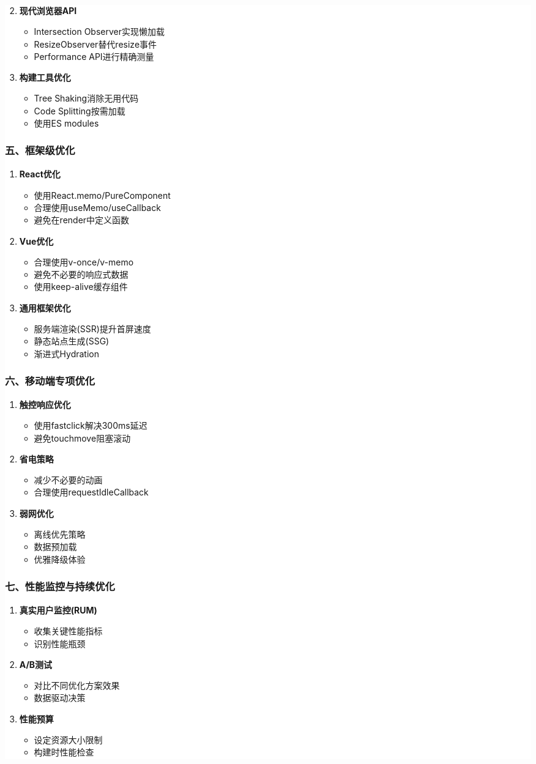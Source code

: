 2. **现代浏览器API**
   - Intersection Observer实现懒加载
   - ResizeObserver替代resize事件
   - Performance API进行精确测量

3. **构建工具优化**
   - Tree Shaking消除无用代码
   - Code Splitting按需加载
   - 使用ES modules

### 五、框架级优化

1. **React优化**
   - 使用React.memo/PureComponent
   - 合理使用useMemo/useCallback
   - 避免在render中定义函数

2. **Vue优化**
   - 合理使用v-once/v-memo
   - 避免不必要的响应式数据
   - 使用keep-alive缓存组件

3. **通用框架优化**
   - 服务端渲染(SSR)提升首屏速度
   - 静态站点生成(SSG)
   - 渐进式Hydration

### 六、移动端专项优化

1. **触控响应优化**
   - 使用fastclick解决300ms延迟
   - 避免touchmove阻塞滚动

2. **省电策略**
   - 减少不必要的动画
   - 合理使用requestIdleCallback

3. **弱网优化**
   - 离线优先策略
   - 数据预加载
   - 优雅降级体验

### 七、性能监控与持续优化

1. **真实用户监控(RUM)**
   - 收集关键性能指标
   - 识别性能瓶颈

2. **A/B测试**
   - 对比不同优化方案效果
   - 数据驱动决策

3. **性能预算**
   - 设定资源大小限制
   - 构建时性能检查
